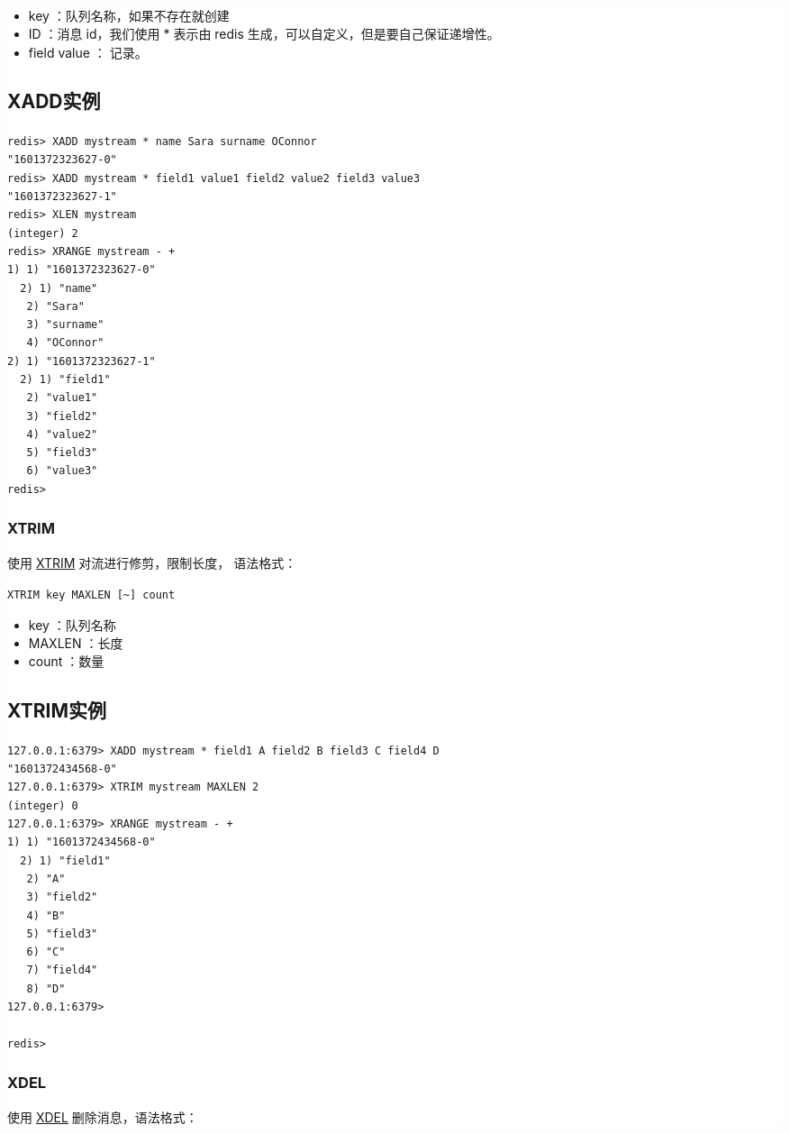 - key ：队列名称，如果不存在就创建
- ID ：消息 id，我们使用 * 表示由 redis 生成，可以自定义，但是要自己保证递增性。
- field value ： 记录。
<a name="DtKTe"></a>
## XADD实例
```
redis> XADD mystream * name Sara surname OConnor
"1601372323627-0"
redis> XADD mystream * field1 value1 field2 value2 field3 value3
"1601372323627-1"
redis> XLEN mystream
(integer) 2
redis> XRANGE mystream - +
1) 1) "1601372323627-0"
  2) 1) "name"
   2) "Sara"
   3) "surname"
   4) "OConnor"
2) 1) "1601372323627-1"
  2) 1) "field1"
   2) "value1"
   3) "field2"
   4) "value2"
   5) "field3"
   6) "value3"
redis>
```
<a name="LzRQA"></a>
### XTRIM
使用 [XTRIM](https://redis.com.cn/commands/xtrim.html) 对流进行修剪，限制长度， 语法格式：
```
XTRIM key MAXLEN [~] count
```

- key ：队列名称
- MAXLEN ：长度
- count ：数量
<a name="QkL1d"></a>
## XTRIM实例
```
127.0.0.1:6379> XADD mystream * field1 A field2 B field3 C field4 D
"1601372434568-0"
127.0.0.1:6379> XTRIM mystream MAXLEN 2
(integer) 0
127.0.0.1:6379> XRANGE mystream - +
1) 1) "1601372434568-0"
  2) 1) "field1"
   2) "A"
   3) "field2"
   4) "B"
   5) "field3"
   6) "C"
   7) "field4"
   8) "D"
127.0.0.1:6379>

redis>
```
<a name="WXbcJ"></a>
### XDEL
使用 [XDEL](https://redis.com.cn/commands/xdel.html) 删除消息，语法格式：
```
```